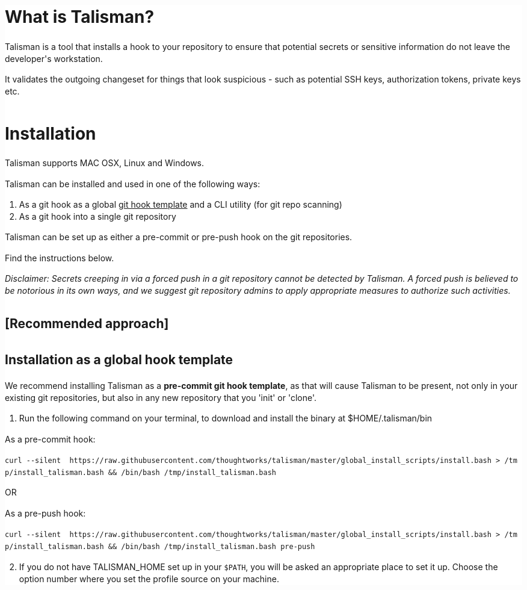 # What is Talisman?
Talisman is a tool that installs a hook to your repository to ensure that potential secrets or sensitive information do not leave the developer's workstation.

It validates the outgoing changeset for things that look suspicious - such as potential SSH
keys, authorization tokens, private keys etc.

# Installation

Talisman supports MAC OSX, Linux and Windows.

Talisman can be installed and used in one of the following ways:

1. As a git hook as a global [git hook template](https://git-scm.com/docs/git-init#_template_directory) and a CLI utility (for git repo scanning)
2. As a git hook into a single git repository

Talisman can be set up as either a pre-commit or pre-push hook on the git repositories.

Find the instructions below.

*Disclaimer: Secrets creeping in via a forced push in a git repository cannot be detected by Talisman. A forced push is believed to be notorious in its own ways, and we suggest git repository admins to apply appropriate measures to authorize such activities.*


## [Recommended approach]
## Installation as a global hook template

We recommend installing Talisman as a **pre-commit git hook template**, as that will cause
Talisman to be present, not only in your existing git repositories, but also in any new repository that you 'init' or
'clone'.

1. Run the following command on your terminal, to download and install the binary at $HOME/.talisman/bin

  As a pre-commit hook:

  ```
curl --silent  https://raw.githubusercontent.com/thoughtworks/talisman/master/global_install_scripts/install.bash > /tmp/install_talisman.bash && /bin/bash /tmp/install_talisman.bash
```

  OR

  As a pre-push hook:

  ```
curl --silent  https://raw.githubusercontent.com/thoughtworks/talisman/master/global_install_scripts/install.bash > /tmp/install_talisman.bash && /bin/bash /tmp/install_talisman.bash pre-push
```

2. If you do not have TALISMAN\_HOME set up in your `$PATH`, you will be asked an appropriate place to set it up. Choose the option number where you set the profile source on your machine.
